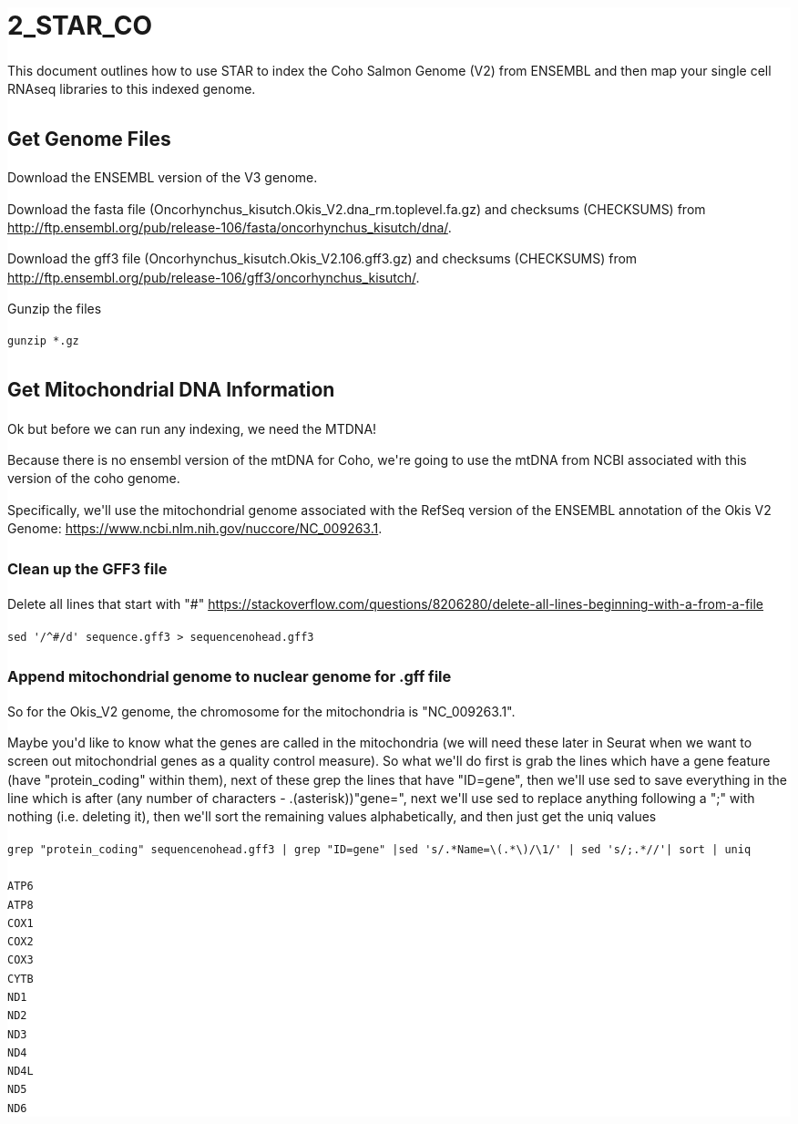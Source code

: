 # 2_STAR_CO

This document outlines how to use STAR to index the Coho Salmon Genome (V2) from ENSEMBL and then map your single cell RNAseq libraries to this indexed genome.

## Get Genome Files
Download the ENSEMBL version of the V3 genome.

Download the fasta file (Oncorhynchus_kisutch.Okis_V2.dna_rm.toplevel.fa.gz) and checksums (CHECKSUMS) from http://ftp.ensembl.org/pub/release-106/fasta/oncorhynchus_kisutch/dna/.

Download the gff3 file (Oncorhynchus_kisutch.Okis_V2.106.gff3.gz) and checksums (CHECKSUMS) from http://ftp.ensembl.org/pub/release-106/gff3/oncorhynchus_kisutch/.

Gunzip the files
```
gunzip *.gz
```

## Get Mitochondrial DNA Information
Ok but before we can run any indexing, we need the MTDNA!

Because there is no ensembl version of the mtDNA for Coho, we're going to use the mtDNA from NCBI associated with this version of the coho genome.

Specifically, we'll use the mitochondrial genome associated with the RefSeq version of the ENSEMBL annotation of the Okis V2 Genome: https://www.ncbi.nlm.nih.gov/nuccore/NC_009263.1.

### Clean up the GFF3 file

Delete all lines that start with "#"
https://stackoverflow.com/questions/8206280/delete-all-lines-beginning-with-a-from-a-file
```
sed '/^#/d' sequence.gff3 > sequencenohead.gff3
```

### Append mitochondrial genome to nuclear genome for .gff file

So for the Okis_V2 genome, the chromosome for the mitochondria is "NC_009263.1".

Maybe you'd like to know what the genes are called in the mitochondria (we will need these later in Seurat when we want to screen out mitochondrial genes as a quality control measure).
So what we'll do first is grab the lines which have a gene feature (have "protein_coding" within them), next of these grep the lines that have "ID=gene", then we'll use sed to save everything in the line which is after (any number of characters - .(asterisk))"gene=", next we'll use sed to replace anything following a ";" with nothing (i.e. deleting it), then we'll sort the remaining values alphabetically, and then just get the uniq values
```
grep "protein_coding" sequencenohead.gff3 | grep "ID=gene" |sed 's/.*Name=\(.*\)/\1/' | sed 's/;.*//'| sort | uniq

ATP6
ATP8
COX1
COX2
COX3
CYTB
ND1
ND2
ND3
ND4
ND4L
ND5
ND6
```